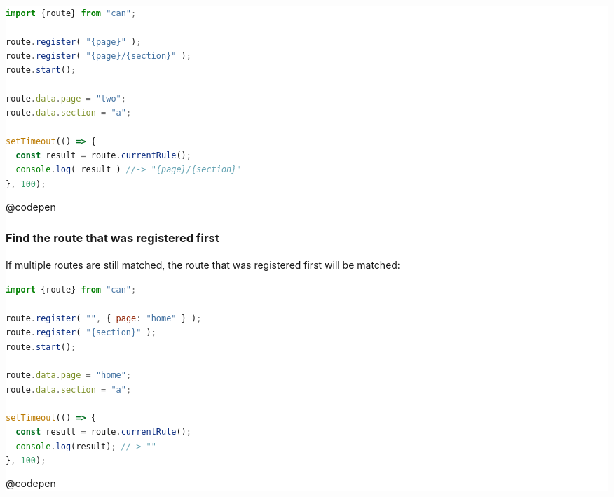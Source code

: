 ```js
import {route} from "can";

route.register( "{page}" );
route.register( "{page}/{section}" );
route.start();

route.data.page = "two";
route.data.section = "a";

setTimeout(() => {
  const result = route.currentRule();
  console.log( result ) //-> "{page}/{section}"
}, 100);
```
@codepen

### Find the route that was registered first

If multiple routes are still matched, the route that was registered first will be matched:

```js
import {route} from "can";

route.register( "", { page: "home" } );
route.register( "{section}" );
route.start();

route.data.page = "home";
route.data.section = "a";

setTimeout(() => {
  const result = route.currentRule();
  console.log(result); //-> ""
}, 100);
```
@codepen
